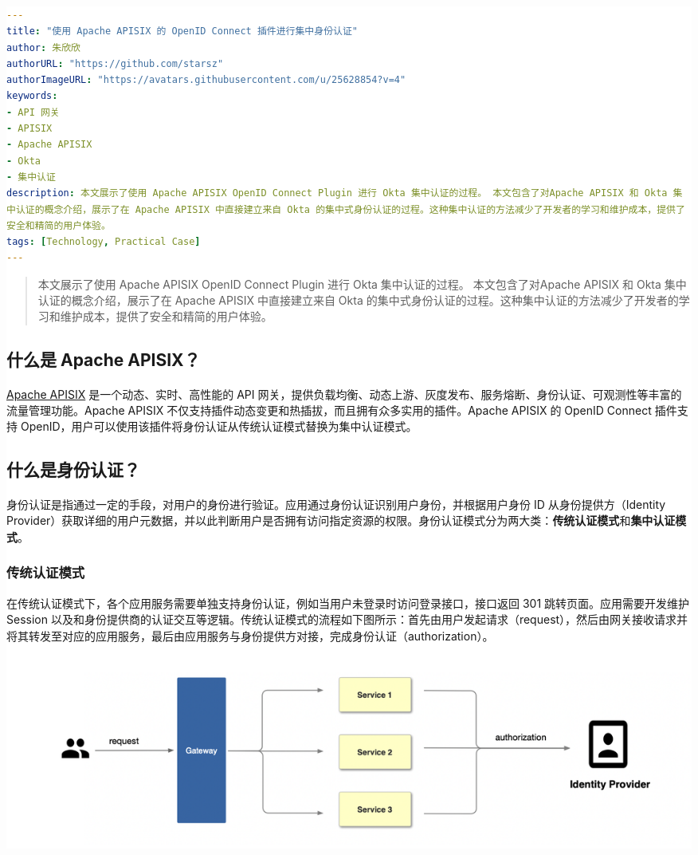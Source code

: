 ```yaml
---
title: "使用 Apache APISIX 的 OpenID Connect 插件进行集中身份认证"
author: 朱欣欣
authorURL: "https://github.com/starsz"
authorImageURL: "https://avatars.githubusercontent.com/u/25628854?v=4"
keywords:
- API 网关
- APISIX
- Apache APISIX
- Okta
- 集中认证
description: 本文展示了使用 Apache APISIX OpenID Connect Plugin 进行 Okta 集中认证的过程。 本文包含了对Apache APISIX 和 Okta 集中认证的概念介绍，展示了在 Apache APISIX 中直接建立来自 Okta 的集中式身份认证的过程。这种集中认证的方法减少了开发者的学习和维护成本，提供了安全和精简的用户体验。
tags: [Technology, Practical Case]
---
```


> 本文展示了使用 Apache APISIX OpenID Connect Plugin 进行 Okta 集中认证的过程。 本文包含了对Apache APISIX 和 Okta 集中认证的概念介绍，展示了在 Apache APISIX 中直接建立来自 Okta 的集中式身份认证的过程。这种集中认证的方法减少了开发者的学习和维护成本，提供了安全和精简的用户体验。



## 什么是 Apache APISIX？

[Apache APISIX](https://apisix.apache.org/) 是一个动态、实时、高性能的 API 网关，提供负载均衡、动态上游、灰度发布、服务熔断、身份认证、可观测性等丰富的流量管理功能。Apache APISIX 不仅支持插件动态变更和热插拔，而且拥有众多实用的插件。Apache APISIX 的 OpenID Connect 插件支持 OpenID，用户可以使用该插件将身份认证从传统认证模式替换为集中认证模式。

## 什么是身份认证？

身份认证是指通过一定的手段，对用户的身份进行验证。应用通过身份认证识别用户身份，并根据用户身份 ID 从身份提供方（Identity Provider）获取详细的用户元数据，并以此判断用户是否拥有访问指定资源的权限。身份认证模式分为两大类：**传统认证模式**和**集中认证模式**。

### 传统认证模式

在传统认证模式下，各个应用服务需要单独支持身份认证，例如当用户未登录时访问登录接口，接口返回 301 跳转页面。应用需要开发维护 Session 以及和身份提供商的认证交互等逻辑。传统认证模式的流程如下图所示：首先由用户发起请求（request），然后由网关接收请求并将其转发至对应的应用服务，最后由应用服务与身份提供方对接，完成身份认证（authorization）。

![传统认证模式流程图](../static/img/blog_img/2021-08-16-1.png)
